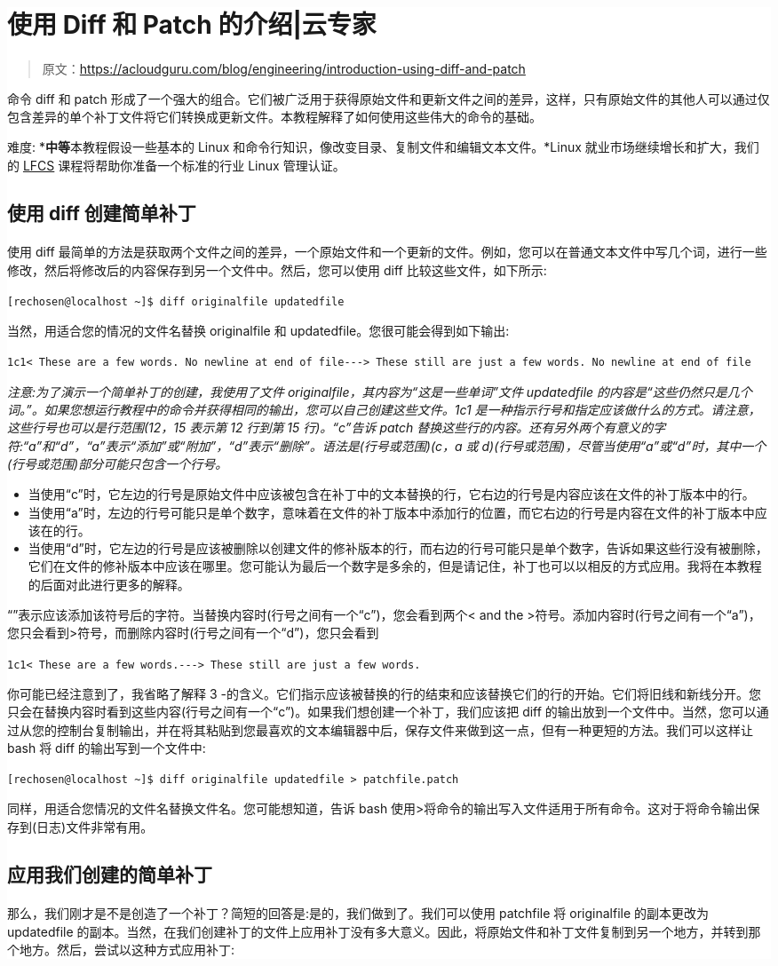 # 使用 Diff 和 Patch 的介绍|云专家

> 原文：<https://acloudguru.com/blog/engineering/introduction-using-diff-and-patch>

命令 diff 和 patch 形成了一个强大的组合。它们被广泛用于获得原始文件和更新文件之间的差异，这样，只有原始文件的其他人可以通过仅包含差异的单个补丁文件将它们转换成更新文件。本教程解释了如何使用这些伟大的命令的基础。

难度: ***中等**本教程假设一些基本的 Linux 和命令行知识，像改变目录、复制文件和编辑文本文件。*Linux 就业市场继续增长和扩大，我们的 [LFCS](https://acloudguru.com/course/linux-foundation-certified-system-administrator-lfcs) 课程将帮助你准备一个标准的行业 Linux 管理认证。

## 使用 diff 创建简单补丁

使用 diff 最简单的方法是获取两个文件之间的差异，一个原始文件和一个更新的文件。例如，您可以在普通文本文件中写几个词，进行一些修改，然后将修改后的内容保存到另一个文件中。然后，您可以使用 diff 比较这些文件，如下所示:

```
[rechosen@localhost ~]$ diff originalfile updatedfile
```

当然，用适合您的情况的文件名替换 originalfile 和 updatedfile。您很可能会得到如下输出:

```
1c1< These are a few words. No newline at end of file---> These still are just a few words. No newline at end of file
```

*注意:为了演示一个简单补丁的创建，我使用了文件 originalfile，其内容为“这是一些单词”文件 updatedfile 的内容是“这些仍然只是几个词。”。如果您想运行教程中的命令并获得相同的输出，您可以自己创建这些文件。1c1 是一种指示行号和指定应该做什么的方式。请注意，这些行号也可以是行范围(12，15 表示第 12 行到第 15 行)。“c”告诉 patch 替换这些行的内容。还有另外两个有意义的字符:“a”和“d”，“a”表示“添加”或“附加”，“d”表示“删除”。语法是(行号或范围)(c，a 或 d)(行号或范围)，尽管当使用“a”或“d”时，其中一个(行号或范围)部分可能只包含一个行号。*

*   当使用“c”时，它左边的行号是原始文件中应该被包含在补丁中的文本替换的行，它右边的行号是内容应该在文件的补丁版本中的行。
*   当使用“a”时，左边的行号可能只是单个数字，意味着在文件的补丁版本中添加行的位置，而它右边的行号是内容在文件的补丁版本中应该在的行。
*   当使用“d”时，它左边的行号是应该被删除以创建文件的修补版本的行，而右边的行号可能只是单个数字，告诉如果这些行没有被删除，它们在文件的修补版本中应该在哪里。您可能认为最后一个数字是多余的，但是请记住，补丁也可以以相反的方式应用。我将在本教程的后面对此进行更多的解释。

“”表示应该添加该符号后的字符。当替换内容时(行号之间有一个“c”)，您会看到两个< and the >符号。添加内容时(行号之间有一个“a”)，您只会看到>符号，而删除内容时(行号之间有一个“d”)，您只会看到

```
1c1< These are a few words.---> These still are just a few words.
```

你可能已经注意到了，我省略了解释 3 -的含义。它们指示应该被替换的行的结束和应该替换它们的行的开始。它们将旧线和新线分开。您只会在替换内容时看到这些内容(行号之间有一个“c”)。如果我们想创建一个补丁，我们应该把 diff 的输出放到一个文件中。当然，您可以通过从您的控制台复制输出，并在将其粘贴到您最喜欢的文本编辑器中后，保存文件来做到这一点，但有一种更短的方法。我们可以这样让 bash 将 diff 的输出写到一个文件中:

```
[rechosen@localhost ~]$ diff originalfile updatedfile > patchfile.patch
```

同样，用适合您情况的文件名替换文件名。您可能想知道，告诉 bash 使用>将命令的输出写入文件适用于所有命令。这对于将命令输出保存到(日志)文件非常有用。

## 应用我们创建的简单补丁

那么，我们刚才是不是创造了一个补丁？简短的回答是:是的，我们做到了。我们可以使用 patchfile 将 originalfile 的副本更改为 updatedfile 的副本。当然，在我们创建补丁的文件上应用补丁没有多大意义。因此，将原始文件和补丁文件复制到另一个地方，并转到那个地方。然后，尝试以这种方式应用补丁:
